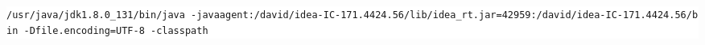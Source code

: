 	/usr/java/jdk1.8.0_131/bin/java -javaagent:/david/idea-IC-171.4424.56/lib/idea_rt.jar=42959:/david/idea-IC-171.4424.56/bin -Dfile.encoding=UTF-8 -classpath